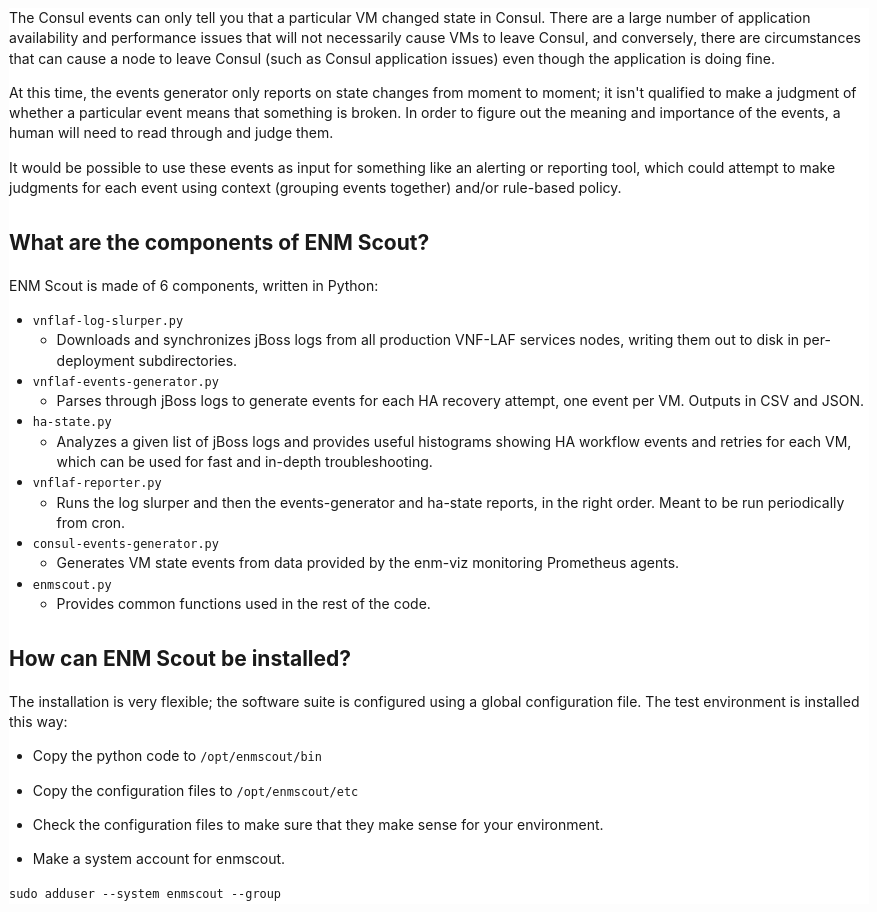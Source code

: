 The Consul events can only tell you that a particular VM changed state in
Consul. There are a large number of application availability and performance
issues that will not necessarily cause VMs to leave Consul, and conversely,
there are circumstances that can cause a node to leave Consul (such as Consul
application issues) even though the application is doing fine.

At this time, the events generator only reports on state changes from moment to
moment; it isn't qualified to make a judgment of whether a particular event
means that something is broken. In order to figure out the meaning and
importance of the events, a human will need to read through and judge them.

It would be possible to use these events as input for something like an
alerting or reporting tool, which could attempt to make judgments for each
event using context (grouping events together) and/or rule-based policy.

## What are the components of ENM Scout?

ENM Scout is made of 6 components, written in Python:

- `vnflaf-log-slurper.py`
  - Downloads and synchronizes jBoss logs from all production VNF-LAF services
    nodes, writing them out to disk in per-deployment subdirectories.
- `vnflaf-events-generator.py`
  - Parses through jBoss logs to generate events for each HA recovery attempt,
    one event per VM. Outputs in CSV and JSON.
- `ha-state.py`
  - Analyzes a given list of jBoss logs and provides useful histograms showing
    HA workflow events and retries for each VM, which can be used for fast and
    in-depth troubleshooting.
- `vnflaf-reporter.py`
  - Runs the log slurper and then the events-generator and ha-state reports, in
    the right order. Meant to be run periodically from cron.
- `consul-events-generator.py`
  - Generates VM state events from data provided by the enm-viz monitoring
    Prometheus agents.
- `enmscout.py`
  - Provides common functions used in the rest of the code.

## How can ENM Scout be installed?

The installation is very flexible; the software suite is configured using a
global configuration file. The test environment is installed this way:

- Copy the python code to `/opt/enmscout/bin`

- Copy the configuration files to `/opt/enmscout/etc`

- Check the configuration files to make sure that they make sense for your
  environment.

- Make a system account for enmscout.
```
sudo adduser --system enmscout --group
```
